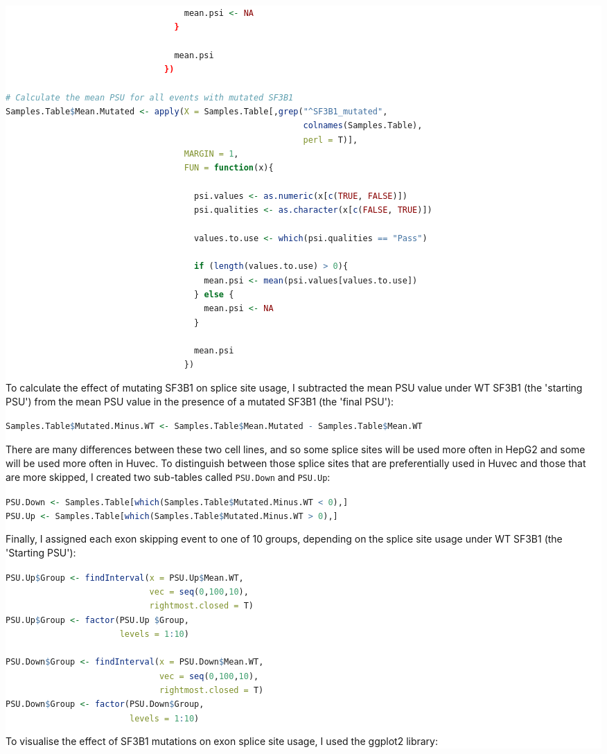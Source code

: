 ```r
                                    mean.psi <- NA
                                  }
                                  
                                  mean.psi
                                })

# Calculate the mean PSU for all events with mutated SF3B1
Samples.Table$Mean.Mutated <- apply(X = Samples.Table[,grep("^SF3B1_mutated",
                                                            colnames(Samples.Table),
                                                            perl = T)],
                                    MARGIN = 1,
                                    FUN = function(x){
                                      
                                      psi.values <- as.numeric(x[c(TRUE, FALSE)])
                                      psi.qualities <- as.character(x[c(FALSE, TRUE)])
                                    
                                      values.to.use <- which(psi.qualities == "Pass")
                                      
                                      if (length(values.to.use) > 0){
                                        mean.psi <- mean(psi.values[values.to.use])
                                      } else {
                                        mean.psi <- NA
                                      }
                                      
                                      mean.psi
                                    })
```
To calculate the effect of mutating SF3B1 on splice site usage, I subtracted the mean PSU value under WT SF3B1 (the 'starting PSU') from the mean PSU value in the presence of a mutated SF3B1 (the 'final PSU'):

```r
Samples.Table$Mutated.Minus.WT <- Samples.Table$Mean.Mutated - Samples.Table$Mean.WT
```

There are many differences between these two cell lines, and so some splice sites will be used more often in HepG2 and some will be used more often in Huvec. To distinguish between those splice sites that are preferentially used in Huvec and those that are more skipped, I created two sub-tables called `PSU.Down` and `PSU.Up`:

```r
PSU.Down <- Samples.Table[which(Samples.Table$Mutated.Minus.WT < 0),] 
PSU.Up <- Samples.Table[which(Samples.Table$Mutated.Minus.WT > 0),] 
```

Finally, I assigned each exon skipping event to one of 10 groups, depending on the splice site usage under WT SF3B1 (the 'Starting PSU'):

```r
PSU.Up$Group <- findInterval(x = PSU.Up$Mean.WT,
                             vec = seq(0,100,10),
                             rightmost.closed = T)
PSU.Up$Group <- factor(PSU.Up $Group,
                       levels = 1:10)

PSU.Down$Group <- findInterval(x = PSU.Down$Mean.WT,
                               vec = seq(0,100,10),
                               rightmost.closed = T)
PSU.Down$Group <- factor(PSU.Down$Group,
                         levels = 1:10)
```
To visualise the effect of SF3B1 mutations on exon splice site usage, I used the ggplot2 library:
